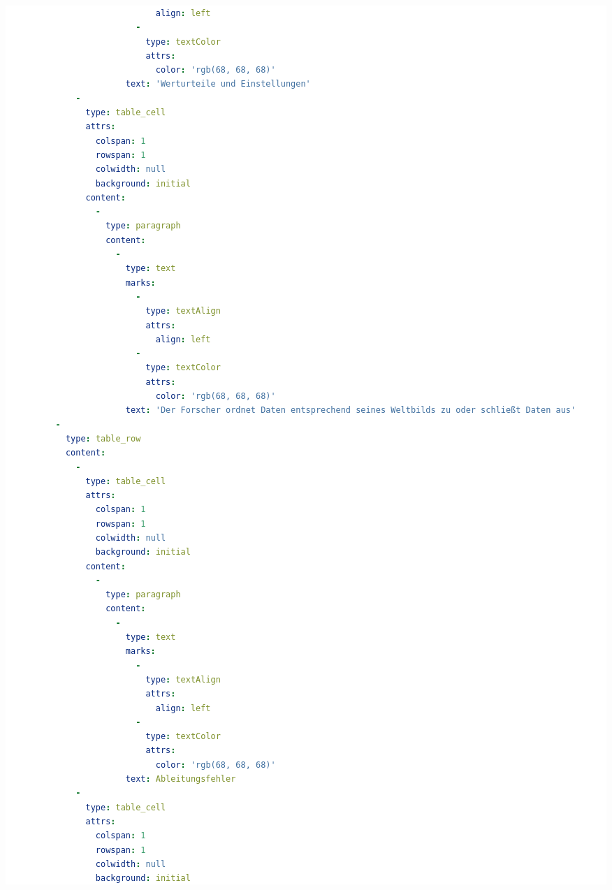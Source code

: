 ```yaml
                              align: left
                          -
                            type: textColor
                            attrs:
                              color: 'rgb(68, 68, 68)'
                        text: 'Werturteile und Einstellungen'
              -
                type: table_cell
                attrs:
                  colspan: 1
                  rowspan: 1
                  colwidth: null
                  background: initial
                content:
                  -
                    type: paragraph
                    content:
                      -
                        type: text
                        marks:
                          -
                            type: textAlign
                            attrs:
                              align: left
                          -
                            type: textColor
                            attrs:
                              color: 'rgb(68, 68, 68)'
                        text: 'Der Forscher ordnet Daten entsprechend seines Weltbilds zu oder schließt Daten aus'
          -
            type: table_row
            content:
              -
                type: table_cell
                attrs:
                  colspan: 1
                  rowspan: 1
                  colwidth: null
                  background: initial
                content:
                  -
                    type: paragraph
                    content:
                      -
                        type: text
                        marks:
                          -
                            type: textAlign
                            attrs:
                              align: left
                          -
                            type: textColor
                            attrs:
                              color: 'rgb(68, 68, 68)'
                        text: Ableitungsfehler
              -
                type: table_cell
                attrs:
                  colspan: 1
                  rowspan: 1
                  colwidth: null
                  background: initial
```